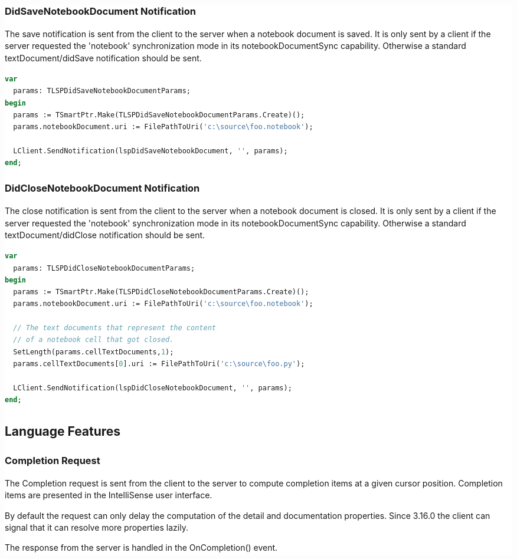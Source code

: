 ### DidSaveNotebookDocument Notification

The save notification is sent from the client to the server when a notebook document
is saved. It is only sent by a client if the server requested the 'notebook' synchronization mode
in its notebookDocumentSync capability. Otherwise a standard textDocument/didSave notification
should be sent.

```pascal
var
  params: TLSPDidSaveNotebookDocumentParams;
begin
  params := TSmartPtr.Make(TLSPDidSaveNotebookDocumentParams.Create)();
  params.notebookDocument.uri := FilePathToUri('c:\source\foo.notebook');
  
  LClient.SendNotification(lspDidSaveNotebookDocument, '', params); 
end;
```

### DidCloseNotebookDocument Notification

The close notification is sent from the client to the server when a notebook document
is closed. It is only sent by a client if the server requested the 'notebook' synchronization mode
in its notebookDocumentSync capability. Otherwise a standard textDocument/didClose notification
should be sent.

```pascal
var
  params: TLSPDidCloseNotebookDocumentParams;
begin
  params := TSmartPtr.Make(TLSPDidCloseNotebookDocumentParams.Create)();
  params.notebookDocument.uri := FilePathToUri('c:\source\foo.notebook');
  
  // The text documents that represent the content
  // of a notebook cell that got closed.
  SetLength(params.cellTextDocuments,1);
  params.cellTextDocuments[0].uri := FilePathToUri('c:\source\foo.py');  
  
  LClient.SendNotification(lspDidCloseNotebookDocument, '', params); 
end;
```

## Language Features

### Completion Request

The Completion request is sent from the client to the server to compute completion 
items at a given cursor position. Completion items are presented in the IntelliSense 
user interface.

By default the request can only delay the computation of the detail and documentation 
properties. Since 3.16.0 the client can signal that it can resolve more properties lazily.

The response from the server is handled in the OnCompletion() event.

